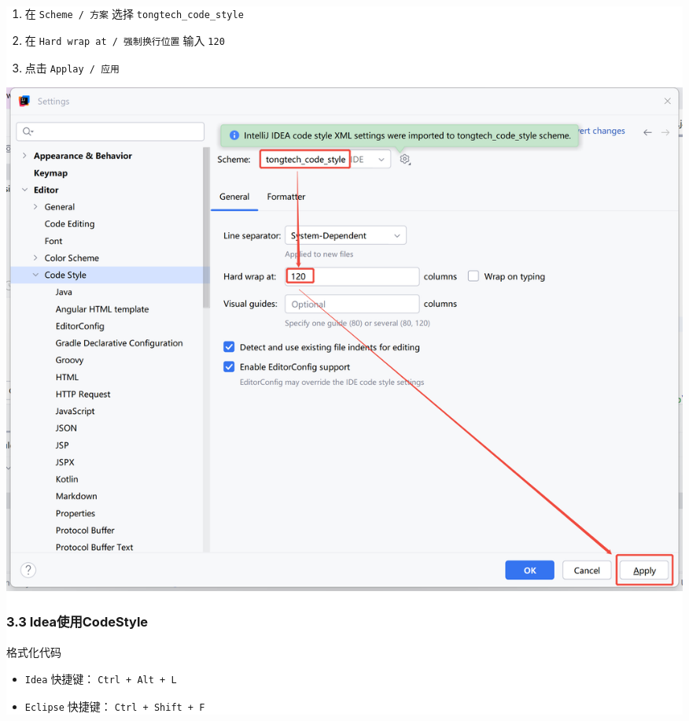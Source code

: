 1. 在 `Scheme / 方案` 选择 `tongtech_code_style`

2. 在 `Hard wrap at / 强制换行位置` 输入 `120`

3. 点击 `Applay / 应用`

![](../../assets/images/Alibaba/a9.png)

### 3.3 Idea使用CodeStyle

格式化代码

- `Idea` 快捷键： `Ctrl + Alt + L`

- `Eclipse` 快捷键： `Ctrl + Shift + F`
